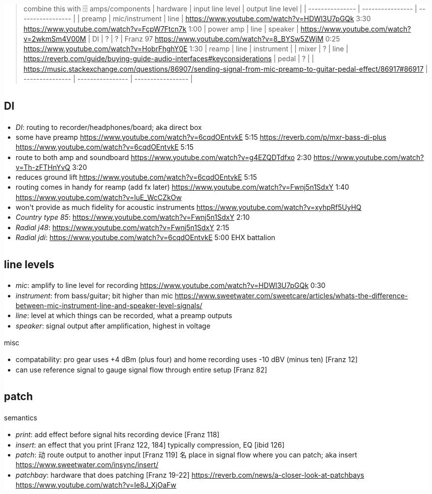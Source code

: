 > combine this with 🗄 amps/components
| hardware        | input line level | output line level |
| --------------- | ---------------- | ----------------- |
| preamp          | mic/instrument   | line              | https://www.youtube.com/watch?v=HDWl3U7pGQk 3:30 https://www.youtube.com/watch?v=FcpW7Ftcn7k 1:00
| power amp       | line             | speaker           | https://www.youtube.com/watch?v=2wkmSm4V00M
| DI              | ?                | ?                 | Franz 97 https://www.youtube.com/watch?v=8_BYSw5ZWjM 0:25 https://www.youtube.com/watch?v=HobrFhghY0E 1:30
| reamp           | line             | instrument        |
| mixer           | ?                | line              | https://reverb.com/guide/buying-guide-audio-interfaces#keyconsiderations
| pedal           | ?                |                   | https://music.stackexchange.com/questions/86907/sending-signal-from-mic-preamp-to-guitar-pedal-effect/86917#86917
| --------------- | ---------------- | ----------------- |

## DI

* _DI_: routing to recorder/headphones/board; aka direct box
* some have preamp https://www.youtube.com/watch?v=6cqdOEntvkE 5:15 https://reverb.com/p/mxr-bass-di-plus https://www.youtube.com/watch?v=6cqdOEntvkE 5:15
* route to both amp and soundboard https://www.youtube.com/watch?v=g4EZQDTdfxo 2:30 https://www.youtube.com/watch?v=Th-zFTHnYvQ 3:20
* reduces ground lift https://www.youtube.com/watch?v=6cqdOEntvkE 5:15
* routing comes in handy for reamp (add fx later) https://www.youtube.com/watch?v=Fwnj5n1SdxY 1:40 https://www.youtube.com/watch?v=luE_WcCZkOw
* won't provide as much fidelity for acoustic instruments https://www.youtube.com/watch?v=xyhpRf5UyHQ
* _Country type 85_: https://www.youtube.com/watch?v=Fwnj5n1SdxY 2:10
* _Radial j48_: https://www.youtube.com/watch?v=Fwnj5n1SdxY 2:15
* _Radial jdi_: https://www.youtube.com/watch?v=6cqdOEntvkE 5:00 EHX battalion

## line levels

* _mic_: amplify to line level for recording https://www.youtube.com/watch?v=HDWl3U7pGQk 0:30
* _instrument_: from bass/guitar; bit higher than mic https://www.sweetwater.com/sweetcare/articles/whats-the-difference-between-mic-instrument-line-and-speaker-level-signals/
* _line_: level at which things can be recorded, what a preamp outputs
* _speaker_: signal output after amplification, highest in voltage

misc
* compatability: pro gear uses +4 dBm (plus four) and home recording uses -10 dBV (minus ten) [Franz 12]
* can use reference signal to gauge signal flow through entire setup [Franz 82]

## patch

semantics
* _print_: add effect before signal hits recording device [Franz 118]
* _insert_: an effect that you print [Franz 122, 184] typically compression, EQ [ibid 126]
* _patch_: 动 route output to another input [Franz 119] 名 place in signal flow where you can patch; aka insert https://www.sweetwater.com/insync/insert/
* _patchbay_: hardware that does patching [Franz 19-22] https://reverb.com/news/a-closer-look-at-patchbays https://www.youtube.com/watch?v=Ie8J_XjOaFw

